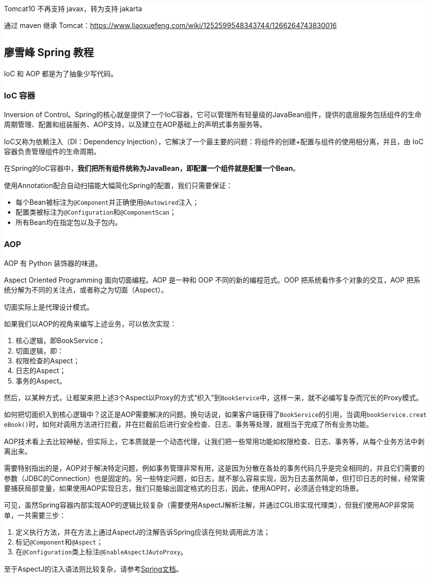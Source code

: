 Tomcat10 不再支持 javax，转为支持 jakarta

通过 maven 继承 Tomcat：https://www.liaoxuefeng.com/wiki/1252599548343744/1266264743830016

## 廖雪峰 Spring 教程

IoC 和 AOP 都是为了抽象少写代码。

### IoC 容器

Inversion of Control。Spring的核心就是提供了一个IoC容器，它可以管理所有轻量级的JavaBean组件，提供的底层服务包括组件的生命周期管理、配置和组装服务、AOP支持，以及建立在AOP基础上的声明式事务服务等。

IoC又称为依赖注入（DI：Dependency Injection），它解决了一个最主要的问题：将组件的创建+配置与组件的使用相分离，并且，由 IoC 容器负责管理组件的生命周期。

在Spring的IoC容器中，**我们把所有组件统称为JavaBean，即配置一个组件就是配置一个Bean**。

使用Annotation配合自动扫描能大幅简化Spring的配置，我们只需要保证：

- 每个Bean被标注为`@Component`并正确使用`@Autowired`注入；
- 配置类被标注为`@Configuration`和`@ComponentScan`；
- 所有Bean均在指定包以及子包内。

### AOP

AOP 有 Python 装饰器的味道。

Aspect Oriented Programming 面向切面编程。AOP 是一种和 OOP 不同的新的编程范式。OOP 把系统看作多个对象的交互，AOP 把系统分解为不同的关注点，或者称之为切面（Aspect）。

切面实际上是代理设计模式。

如果我们以AOP的视角来编写上述业务，可以依次实现：

1. 核心逻辑，即BookService；
2. 切面逻辑，即：
3. 权限检查的Aspect；
4. 日志的Aspect；
5. 事务的Aspect。

然后，以某种方式，让框架来把上述3个Aspect以Proxy的方式“织入”到`BookService`中，这样一来，就不必编写复杂而冗长的Proxy模式。

如何把切面织入到核心逻辑中？这正是AOP需要解决的问题。换句话说，如果客户端获得了`BookService`的引用，当调用`bookService.createBook()`时，如何对调用方法进行拦截，并在拦截前后进行安全检查、日志、事务等处理，就相当于完成了所有业务功能。

AOP技术看上去比较神秘，但实际上，它本质就是一个动态代理，让我们把一些常用功能如权限检查、日志、事务等，从每个业务方法中剥离出来。

需要特别指出的是，AOP对于解决特定问题，例如事务管理非常有用，这是因为分散在各处的事务代码几乎是完全相同的，并且它们需要的参数（JDBC的Connection）也是固定的。另一些特定问题，如日志，就不那么容易实现，因为日志虽然简单，但打印日志的时候，经常需要捕获局部变量，如果使用AOP实现日志，我们只能输出固定格式的日志，因此，使用AOP时，必须适合特定的场景。

可见，虽然Spring容器内部实现AOP的逻辑比较复杂（需要使用AspectJ解析注解，并通过CGLIB实现代理类），但我们使用AOP非常简单，一共需要三步：

1. 定义执行方法，并在方法上通过AspectJ的注解告诉Spring应该在何处调用此方法；
2. 标记`@Component`和`@Aspect`；
3. 在`@Configuration`类上标注`@EnableAspectJAutoProxy`。

至于AspectJ的注入语法则比较复杂，请参考[Spring文档](https://docs.spring.io/spring/docs/current/spring-framework-reference/core.html#aop-pointcuts-examples)。

